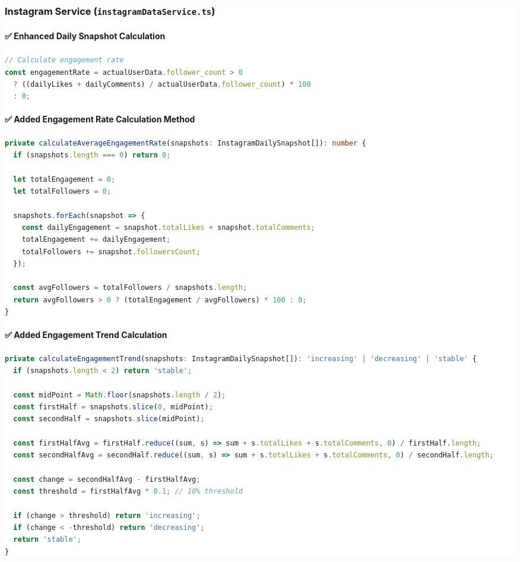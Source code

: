 ### **Instagram Service (`instagramDataService.ts`)**

#### ✅ **Enhanced Daily Snapshot Calculation**
```typescript
// Calculate engagement rate
const engagementRate = actualUserData.follower_count > 0 
  ? ((dailyLikes + dailyComments) / actualUserData.follower_count) * 100 
  : 0;
```

#### ✅ **Added Engagement Rate Calculation Method**
```typescript
private calculateAverageEngagementRate(snapshots: InstagramDailySnapshot[]): number {
  if (snapshots.length === 0) return 0;
  
  let totalEngagement = 0;
  let totalFollowers = 0;
  
  snapshots.forEach(snapshot => {
    const dailyEngagement = snapshot.totalLikes + snapshot.totalComments;
    totalEngagement += dailyEngagement;
    totalFollowers += snapshot.followersCount;
  });
  
  const avgFollowers = totalFollowers / snapshots.length;
  return avgFollowers > 0 ? (totalEngagement / avgFollowers) * 100 : 0;
}
```

#### ✅ **Added Engagement Trend Calculation**
```typescript
private calculateEngagementTrend(snapshots: InstagramDailySnapshot[]): 'increasing' | 'decreasing' | 'stable' {
  if (snapshots.length < 2) return 'stable';
  
  const midPoint = Math.floor(snapshots.length / 2);
  const firstHalf = snapshots.slice(0, midPoint);
  const secondHalf = snapshots.slice(midPoint);
  
  const firstHalfAvg = firstHalf.reduce((sum, s) => sum + s.totalLikes + s.totalComments, 0) / firstHalf.length;
  const secondHalfAvg = secondHalf.reduce((sum, s) => sum + s.totalLikes + s.totalComments, 0) / secondHalf.length;
  
  const change = secondHalfAvg - firstHalfAvg;
  const threshold = firstHalfAvg * 0.1; // 10% threshold
  
  if (change > threshold) return 'increasing';
  if (change < -threshold) return 'decreasing';
  return 'stable';
}
```
